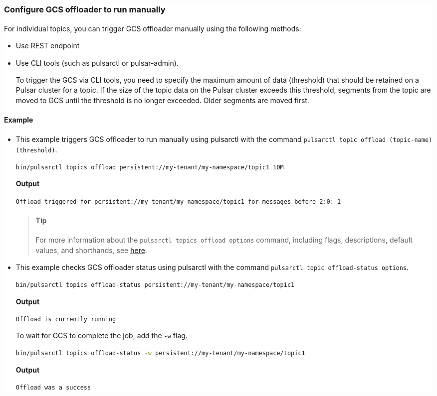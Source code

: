 ### Configure GCS offloader to run manually

For individual topics, you can trigger GCS offloader manually using the following methods:

- Use REST endpoint 

- Use CLI tools (such as pulsarctl or pulsar-admin). 

    To trigger the GCS via CLI tools, you need to specify the maximum amount of data (threshold) that should be retained on a Pulsar cluster for a topic. If the size of the topic data on the Pulsar cluster exceeds this threshold, segments from the topic are moved to GCS until the threshold is no longer exceeded. Older segments are moved first.

#### Example

- This example triggers GCS offloader to run manually using pulsarctl with the command `pulsarctl topic offload (topic-name) (threshold)`.

    ```bash
    bin/pulsarctl topics offload persistent://my-tenant/my-namespace/topic1 10M
    ``` 

    **Output**

    ```bash
    Offload triggered for persistent://my-tenant/my-namespace/topic1 for messages before 2:0:-1
    ```

    > #### Tip
    >
    > For more information about the `pulsarctl topics offload options` command, including flags, descriptions, default values, and shorthands, see [here](https://streamnative.io/docs/pulsarctl/v0.4.0/#-em-offload-em-). 

- This example checks GCS offloader status using pulsarctl with the command `pulsarctl topic offload-status options`.

    ```bash
    bin/pulsarctl topics offload-status persistent://my-tenant/my-namespace/topic1
    ```

    **Output**

    ```bash
    Offload is currently running
    ```

    To wait for GCS to complete the job, add the `-w` flag.

    ```bash
    bin/pulsarctl topics offload-status -w persistent://my-tenant/my-namespace/topic1
    ```

    **Output**

    ```
    Offload was a success
    ```
